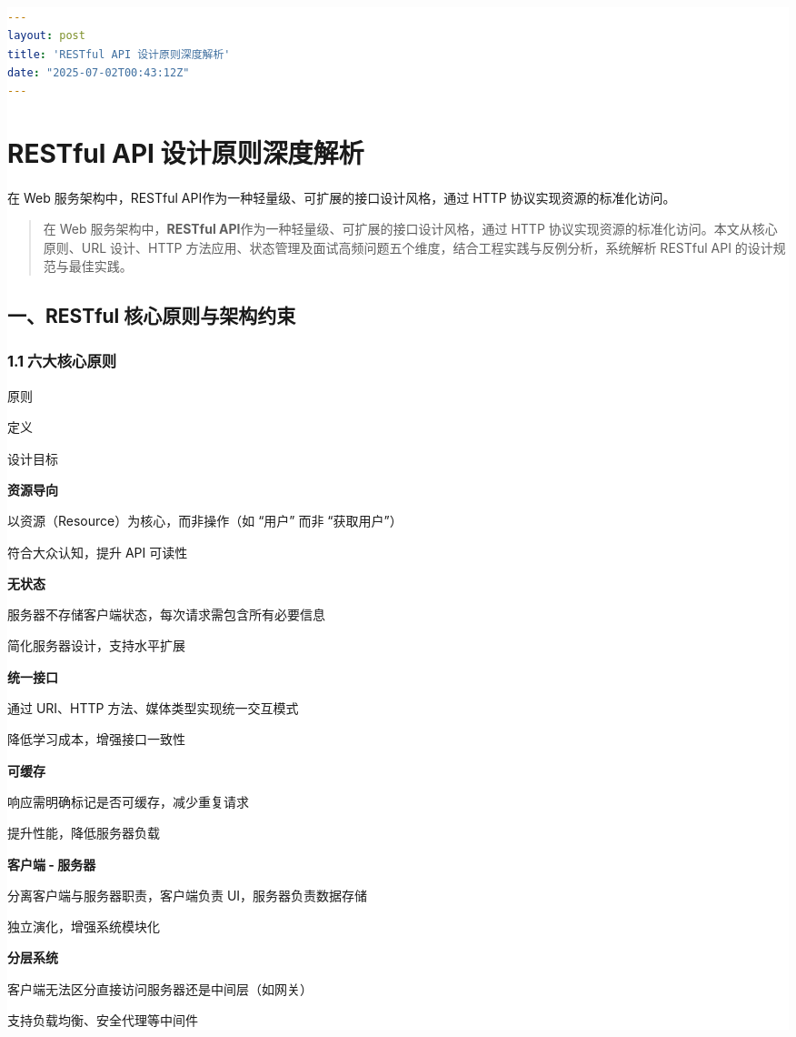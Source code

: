 ```yaml
---
layout: post
title: 'RESTful API 设计原则深度解析'
date: "2025-07-02T00:43:12Z"
---
```

RESTful API 设计原则深度解析
====================

在 Web 服务架构中，RESTful API作为一种轻量级、可扩展的接口设计风格，通过 HTTP 协议实现资源的标准化访问。

> 在 Web 服务架构中，**RESTful API**作为一种轻量级、可扩展的接口设计风格，通过 HTTP 协议实现资源的标准化访问。本文从核心原则、URL 设计、HTTP 方法应用、状态管理及面试高频问题五个维度，结合工程实践与反例分析，系统解析 RESTful API 的设计规范与最佳实践。

一、RESTful 核心原则与架构约束
-------------------

### 1.1 六大核心原则

原则

定义

设计目标

**资源导向**

以资源（Resource）为核心，而非操作（如 “用户” 而非 “获取用户”）

符合大众认知，提升 API 可读性

**无状态**

服务器不存储客户端状态，每次请求需包含所有必要信息

简化服务器设计，支持水平扩展

**统一接口**

通过 URI、HTTP 方法、媒体类型实现统一交互模式

降低学习成本，增强接口一致性

**可缓存**

响应需明确标记是否可缓存，减少重复请求

提升性能，降低服务器负载

**客户端 - 服务器**

分离客户端与服务器职责，客户端负责 UI，服务器负责数据存储

独立演化，增强系统模块化

**分层系统**

客户端无法区分直接访问服务器还是中间层（如网关）

支持负载均衡、安全代理等中间件
